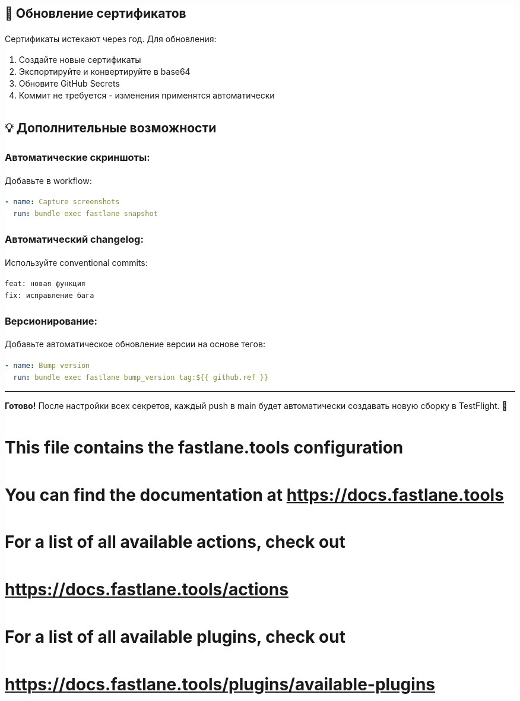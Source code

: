 ## 🔄 Обновление сертификатов

Сертификаты истекают через год. Для обновления:
1. Создайте новые сертификаты
2. Экспортируйте и конвертируйте в base64
3. Обновите GitHub Secrets
4. Коммит не требуется - изменения применятся автоматически

## 💡 Дополнительные возможности

### Автоматические скриншоты:
Добавьте в workflow:
```yaml
- name: Capture screenshots
  run: bundle exec fastlane snapshot
```

### Автоматический changelog:
Используйте conventional commits:
```
feat: новая функция
fix: исправление бага
```

### Версионирование:
Добавьте автоматическое обновление версии на основе тегов:
```yaml
- name: Bump version
  run: bundle exec fastlane bump_version tag:${{ github.ref }}
```

---

**Готово!** После настройки всех секретов, каждый push в main будет автоматически создавать новую сборку в TestFlight. 🎉

# This file contains the fastlane.tools configuration
# You can find the documentation at https://docs.fastlane.tools
#
# For a list of all available actions, check out
#
#     https://docs.fastlane.tools/actions
#
# For a list of all available plugins, check out
#
#     https://docs.fastlane.tools/plugins/available-plugins
#
